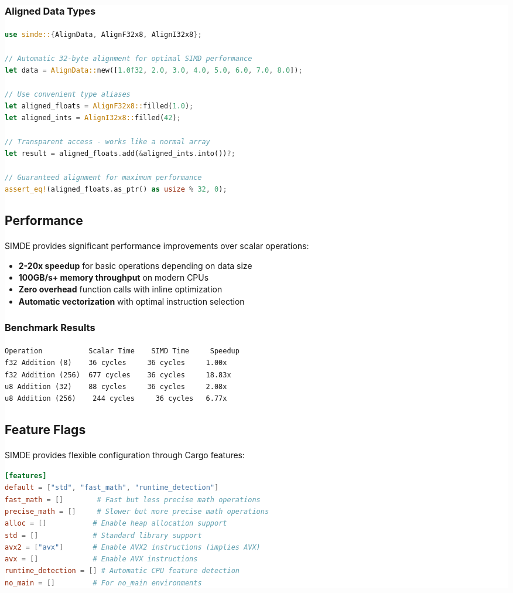 ### Aligned Data Types

```rust
use simde::{AlignData, AlignF32x8, AlignI32x8};

// Automatic 32-byte alignment for optimal SIMD performance
let data = AlignData::new([1.0f32, 2.0, 3.0, 4.0, 5.0, 6.0, 7.0, 8.0]);

// Use convenient type aliases
let aligned_floats = AlignF32x8::filled(1.0);
let aligned_ints = AlignI32x8::filled(42);

// Transparent access - works like a normal array
let result = aligned_floats.add(&aligned_ints.into())?;

// Guaranteed alignment for maximum performance
assert_eq!(aligned_floats.as_ptr() as usize % 32, 0);
```

## Performance

SIMDE provides significant performance improvements over scalar operations:

- **2-20x speedup** for basic operations depending on data size
- **100GB/s+ memory throughput** on modern CPUs
- **Zero overhead** function calls with inline optimization
- **Automatic vectorization** with optimal instruction selection

### Benchmark Results

```
Operation           Scalar Time    SIMD Time     Speedup
f32 Addition (8)    36 cycles     36 cycles     1.00x
f32 Addition (256)  677 cycles    36 cycles     18.83x
u8 Addition (32)    88 cycles     36 cycles     2.08x
u8 Addition (256)    244 cycles     36 cycles   6.77x
```

## Feature Flags

SIMDE provides flexible configuration through Cargo features:

```toml
[features]
default = ["std", "fast_math", "runtime_detection"]
fast_math = []        # Fast but less precise math operations
precise_math = []     # Slower but more precise math operations
alloc = []           # Enable heap allocation support
std = []             # Standard library support
avx2 = ["avx"]       # Enable AVX2 instructions (implies AVX)
avx = []             # Enable AVX instructions
runtime_detection = [] # Automatic CPU feature detection
no_main = []         # For no_main environments
```
